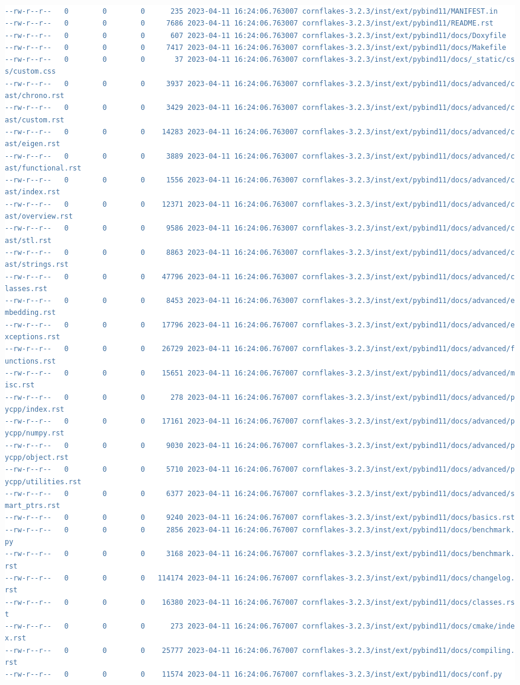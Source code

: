 ```diff
--rw-r--r--   0        0        0      235 2023-04-11 16:24:06.763007 cornflakes-3.2.3/inst/ext/pybind11/MANIFEST.in
--rw-r--r--   0        0        0     7686 2023-04-11 16:24:06.763007 cornflakes-3.2.3/inst/ext/pybind11/README.rst
--rw-r--r--   0        0        0      607 2023-04-11 16:24:06.763007 cornflakes-3.2.3/inst/ext/pybind11/docs/Doxyfile
--rw-r--r--   0        0        0     7417 2023-04-11 16:24:06.763007 cornflakes-3.2.3/inst/ext/pybind11/docs/Makefile
--rw-r--r--   0        0        0       37 2023-04-11 16:24:06.763007 cornflakes-3.2.3/inst/ext/pybind11/docs/_static/css/custom.css
--rw-r--r--   0        0        0     3937 2023-04-11 16:24:06.763007 cornflakes-3.2.3/inst/ext/pybind11/docs/advanced/cast/chrono.rst
--rw-r--r--   0        0        0     3429 2023-04-11 16:24:06.763007 cornflakes-3.2.3/inst/ext/pybind11/docs/advanced/cast/custom.rst
--rw-r--r--   0        0        0    14283 2023-04-11 16:24:06.763007 cornflakes-3.2.3/inst/ext/pybind11/docs/advanced/cast/eigen.rst
--rw-r--r--   0        0        0     3889 2023-04-11 16:24:06.763007 cornflakes-3.2.3/inst/ext/pybind11/docs/advanced/cast/functional.rst
--rw-r--r--   0        0        0     1556 2023-04-11 16:24:06.763007 cornflakes-3.2.3/inst/ext/pybind11/docs/advanced/cast/index.rst
--rw-r--r--   0        0        0    12371 2023-04-11 16:24:06.763007 cornflakes-3.2.3/inst/ext/pybind11/docs/advanced/cast/overview.rst
--rw-r--r--   0        0        0     9586 2023-04-11 16:24:06.763007 cornflakes-3.2.3/inst/ext/pybind11/docs/advanced/cast/stl.rst
--rw-r--r--   0        0        0     8863 2023-04-11 16:24:06.763007 cornflakes-3.2.3/inst/ext/pybind11/docs/advanced/cast/strings.rst
--rw-r--r--   0        0        0    47796 2023-04-11 16:24:06.763007 cornflakes-3.2.3/inst/ext/pybind11/docs/advanced/classes.rst
--rw-r--r--   0        0        0     8453 2023-04-11 16:24:06.763007 cornflakes-3.2.3/inst/ext/pybind11/docs/advanced/embedding.rst
--rw-r--r--   0        0        0    17796 2023-04-11 16:24:06.767007 cornflakes-3.2.3/inst/ext/pybind11/docs/advanced/exceptions.rst
--rw-r--r--   0        0        0    26729 2023-04-11 16:24:06.767007 cornflakes-3.2.3/inst/ext/pybind11/docs/advanced/functions.rst
--rw-r--r--   0        0        0    15651 2023-04-11 16:24:06.767007 cornflakes-3.2.3/inst/ext/pybind11/docs/advanced/misc.rst
--rw-r--r--   0        0        0      278 2023-04-11 16:24:06.767007 cornflakes-3.2.3/inst/ext/pybind11/docs/advanced/pycpp/index.rst
--rw-r--r--   0        0        0    17161 2023-04-11 16:24:06.767007 cornflakes-3.2.3/inst/ext/pybind11/docs/advanced/pycpp/numpy.rst
--rw-r--r--   0        0        0     9030 2023-04-11 16:24:06.767007 cornflakes-3.2.3/inst/ext/pybind11/docs/advanced/pycpp/object.rst
--rw-r--r--   0        0        0     5710 2023-04-11 16:24:06.767007 cornflakes-3.2.3/inst/ext/pybind11/docs/advanced/pycpp/utilities.rst
--rw-r--r--   0        0        0     6377 2023-04-11 16:24:06.767007 cornflakes-3.2.3/inst/ext/pybind11/docs/advanced/smart_ptrs.rst
--rw-r--r--   0        0        0     9240 2023-04-11 16:24:06.767007 cornflakes-3.2.3/inst/ext/pybind11/docs/basics.rst
--rw-r--r--   0        0        0     2856 2023-04-11 16:24:06.767007 cornflakes-3.2.3/inst/ext/pybind11/docs/benchmark.py
--rw-r--r--   0        0        0     3168 2023-04-11 16:24:06.767007 cornflakes-3.2.3/inst/ext/pybind11/docs/benchmark.rst
--rw-r--r--   0        0        0   114174 2023-04-11 16:24:06.767007 cornflakes-3.2.3/inst/ext/pybind11/docs/changelog.rst
--rw-r--r--   0        0        0    16380 2023-04-11 16:24:06.767007 cornflakes-3.2.3/inst/ext/pybind11/docs/classes.rst
--rw-r--r--   0        0        0      273 2023-04-11 16:24:06.767007 cornflakes-3.2.3/inst/ext/pybind11/docs/cmake/index.rst
--rw-r--r--   0        0        0    25777 2023-04-11 16:24:06.767007 cornflakes-3.2.3/inst/ext/pybind11/docs/compiling.rst
--rw-r--r--   0        0        0    11574 2023-04-11 16:24:06.767007 cornflakes-3.2.3/inst/ext/pybind11/docs/conf.py
```